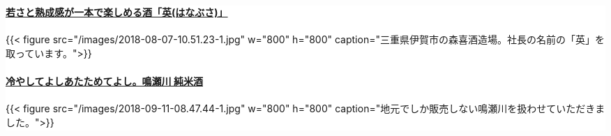 #### [若さと熟成感が一本で楽しめる酒「英(はなぶさ)」](https://lab.saketaku.com/p/rumiko-no-sake-hanabusa/)

{{< figure src="/images/2018-08-07-10.51.23-1.jpg" w="800" h="800" caption="三重県伊賀市の森喜酒造場。社長の名前の「英」を取っています。">}}

#### [冷やしてよしあたためてよし。鳴瀬川 純米酒](https://lab.saketaku.com/p/tenjo-mugen-narusegawa/)

{{< figure src="/images/2018-09-11-08.47.44-1.jpg" w="800" h="800" caption="地元でしか販売しない鳴瀬川を扱わせていただきました。">}}
